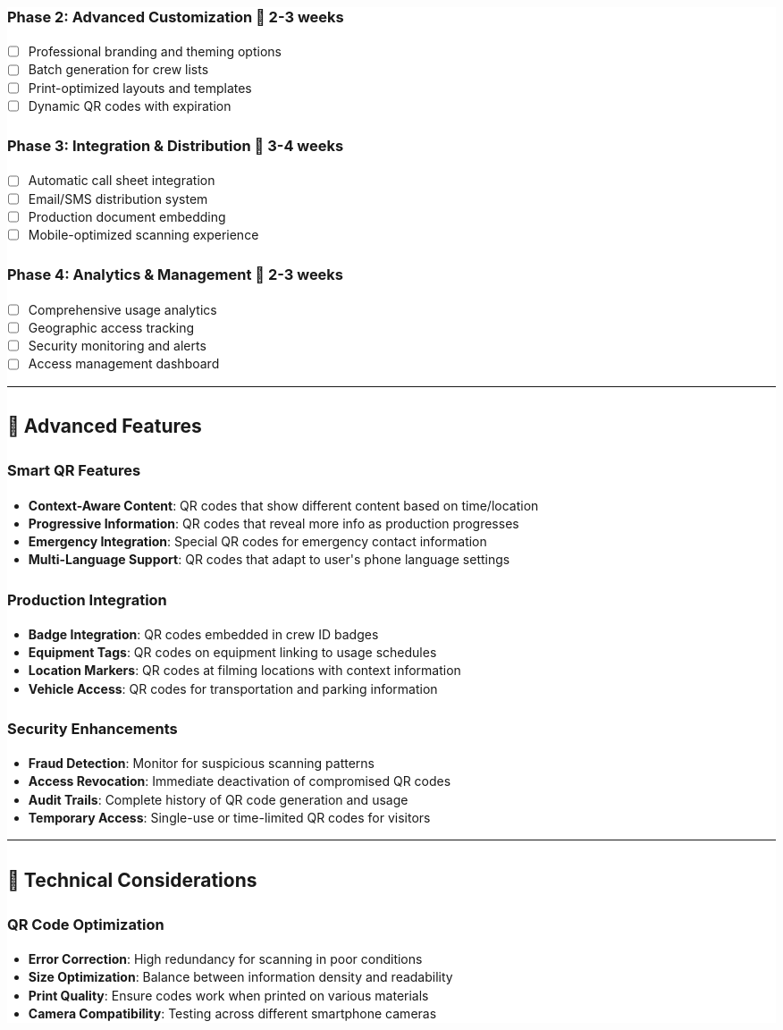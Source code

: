 ### **Phase 2: Advanced Customization** 📅 2-3 weeks
- [ ] Professional branding and theming options
- [ ] Batch generation for crew lists
- [ ] Print-optimized layouts and templates
- [ ] Dynamic QR codes with expiration

### **Phase 3: Integration & Distribution** 📅 3-4 weeks
- [ ] Automatic call sheet integration
- [ ] Email/SMS distribution system
- [ ] Production document embedding
- [ ] Mobile-optimized scanning experience

### **Phase 4: Analytics & Management** 📅 2-3 weeks
- [ ] Comprehensive usage analytics
- [ ] Geographic access tracking
- [ ] Security monitoring and alerts
- [ ] Access management dashboard

---

## **🧩 Advanced Features**

### **Smart QR Features**
- **Context-Aware Content**: QR codes that show different content based on time/location
- **Progressive Information**: QR codes that reveal more info as production progresses
- **Emergency Integration**: Special QR codes for emergency contact information
- **Multi-Language Support**: QR codes that adapt to user's phone language settings

### **Production Integration**
- **Badge Integration**: QR codes embedded in crew ID badges
- **Equipment Tags**: QR codes on equipment linking to usage schedules
- **Location Markers**: QR codes at filming locations with context information
- **Vehicle Access**: QR codes for transportation and parking information

### **Security Enhancements**
- **Fraud Detection**: Monitor for suspicious scanning patterns
- **Access Revocation**: Immediate deactivation of compromised QR codes
- **Audit Trails**: Complete history of QR code generation and usage
- **Temporary Access**: Single-use or time-limited QR codes for visitors

---

## **🚧 Technical Considerations**

### **QR Code Optimization**
- **Error Correction**: High redundancy for scanning in poor conditions
- **Size Optimization**: Balance between information density and readability
- **Print Quality**: Ensure codes work when printed on various materials
- **Camera Compatibility**: Testing across different smartphone cameras
